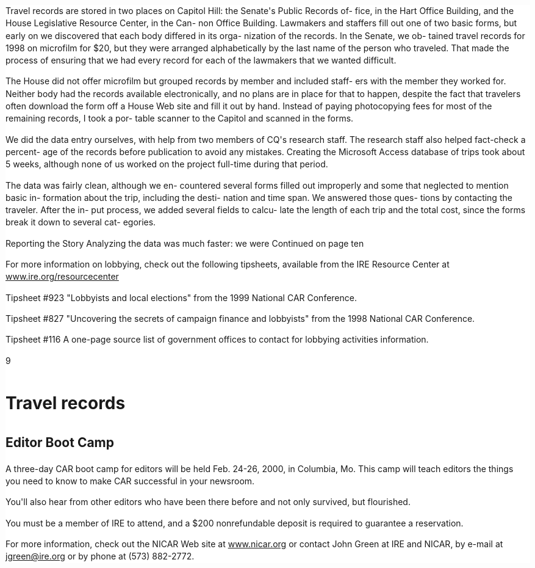 Travel records are stored in two places on Capitol Hill: the Senate's Public Records of- fice, in the Hart Office Building, and the House Legislative Resource Center, in the Can- non Office Building. Lawmakers and staffers fill out one of two basic forms, but early on we discovered that each body differed in its orga- nization of the records. In the Senate, we ob- tained travel records for 1998 on microfilm for $20, but they were arranged alphabetically by the last name of the person who traveled. That made the process of ensuring that we had every record for each of the lawmakers that we wanted difficult. 

The House did not offer microfilm but grouped records by member and included staff- ers with the member they worked for. Neither body had the records available electronically, and no plans are in place for that to happen, despite the fact that travelers often download the form off a House Web site and fill it out by hand. Instead of paying photocopying fees for most of the remaining records, I took a por- table scanner to the Capitol and scanned in the forms. 

We did the data entry ourselves, with help from two members of CQ's research staff. The research staff also helped fact-check a percent- age of the records before publication to avoid any mistakes. Creating the Microsoft Access database of trips took about 5 weeks, although none of us worked on the project full-time during that period. 

The data was fairly clean, although we en- countered several forms filled out improperly and some that neglected to mention basic in- formation about the trip, including the desti- nation and time span. We answered those ques- tions by contacting the traveler. After the in- put process, we added several fields to calcu- late the length of each trip and the total cost, since the forms break it down to several cat- egories. 

Reporting the Story Analyzing the data was much faster: we were Continued on page ten 

For more information on lobbying, check out the following tipsheets, available from the IRE Resource Center at www.ire.org/resourcecenter 

Tipsheet #923 "Lobbyists and local elections" from the 1999 National CAR Conference. 

Tipsheet #827 "Uncovering the secrets of campaign finance and lobbyists" from the 1998 National CAR Conference. 

Tipsheet #116 A one-page source list of government offices to contact for lobbying activities information. 

9


# Travel records 

## Editor Boot Camp 

A three-day CAR boot camp for editors will be held Feb. 24-26, 2000, in Columbia, Mo. This camp will teach editors the things you need to know to make CAR successful in your newsroom. 

You'll also hear from other editors who have been there before and not only survived, but flourished. 

You must be a member of IRE to attend, and a $200 nonrefundable deposit is required to guarantee a reservation. 

For more information, check out the NICAR Web site at www.nicar.org or contact John Green at IRE and NICAR, by e-mail at jgreen@ire.org or by phone at (573) 882-2772. 
